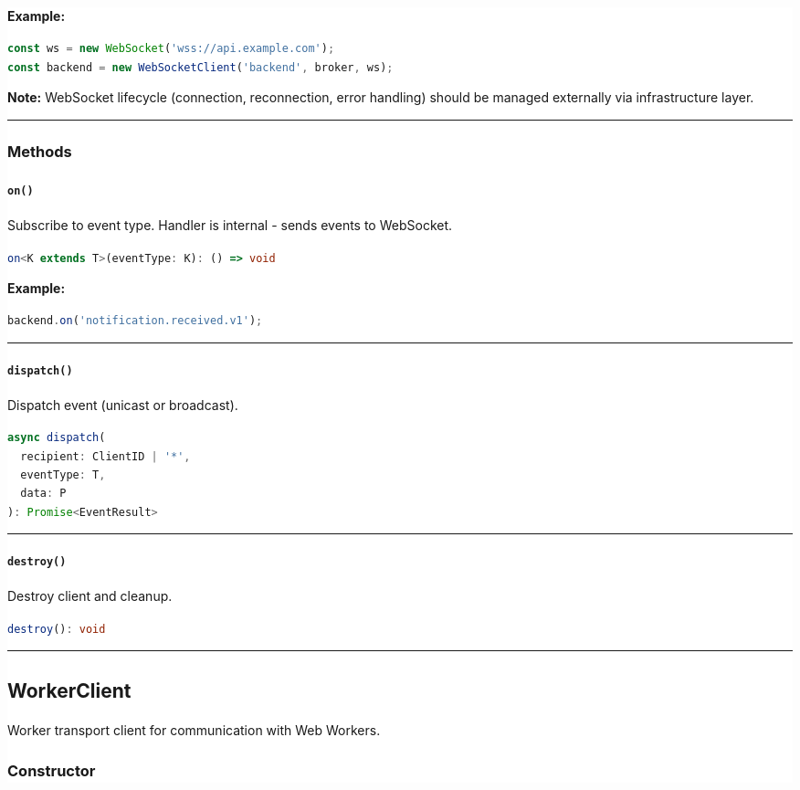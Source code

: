 **Example:**

```typescript
const ws = new WebSocket('wss://api.example.com');
const backend = new WebSocketClient('backend', broker, ws);
```

**Note:** WebSocket lifecycle (connection, reconnection, error handling) should be managed externally via infrastructure layer.

---

### Methods

#### `on()`

Subscribe to event type. Handler is internal - sends events to WebSocket.

```typescript
on<K extends T>(eventType: K): () => void
```

**Example:**

```typescript
backend.on('notification.received.v1');
```

---

#### `dispatch()`

Dispatch event (unicast or broadcast).

```typescript
async dispatch(
  recipient: ClientID | '*',
  eventType: T,
  data: P
): Promise<EventResult>
```

---

#### `destroy()`

Destroy client and cleanup.

```typescript
destroy(): void
```

---

## WorkerClient

Worker transport client for communication with Web Workers.

### Constructor
